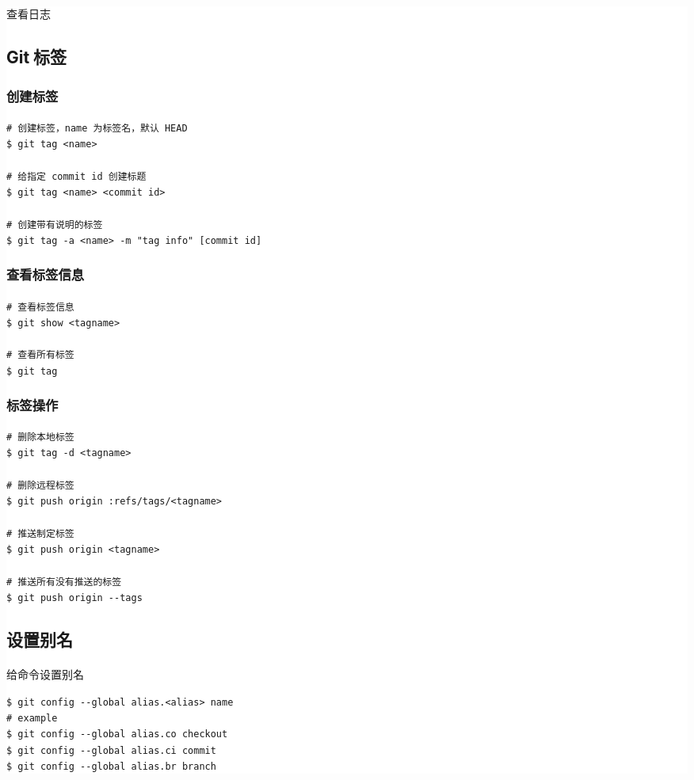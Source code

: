查看日志

## Git 标签

### 创建标签

```
# 创建标签，name 为标签名，默认 HEAD 
$ git tag <name>

# 给指定 commit id 创建标题
$ git tag <name> <commit id>

# 创建带有说明的标签
$ git tag -a <name> -m "tag info" [commit id]
```

### 查看标签信息

```
# 查看标签信息
$ git show <tagname>

# 查看所有标签
$ git tag
```

### 标签操作

```
# 删除本地标签
$ git tag -d <tagname>

# 删除远程标签
$ git push origin :refs/tags/<tagname>

# 推送制定标签
$ git push origin <tagname>

# 推送所有没有推送的标签
$ git push origin --tags
```

## 设置别名

给命令设置别名

```
$ git config --global alias.<alias> name
# example
$ git config --global alias.co checkout
$ git config --global alias.ci commit
$ git config --global alias.br branch
```
